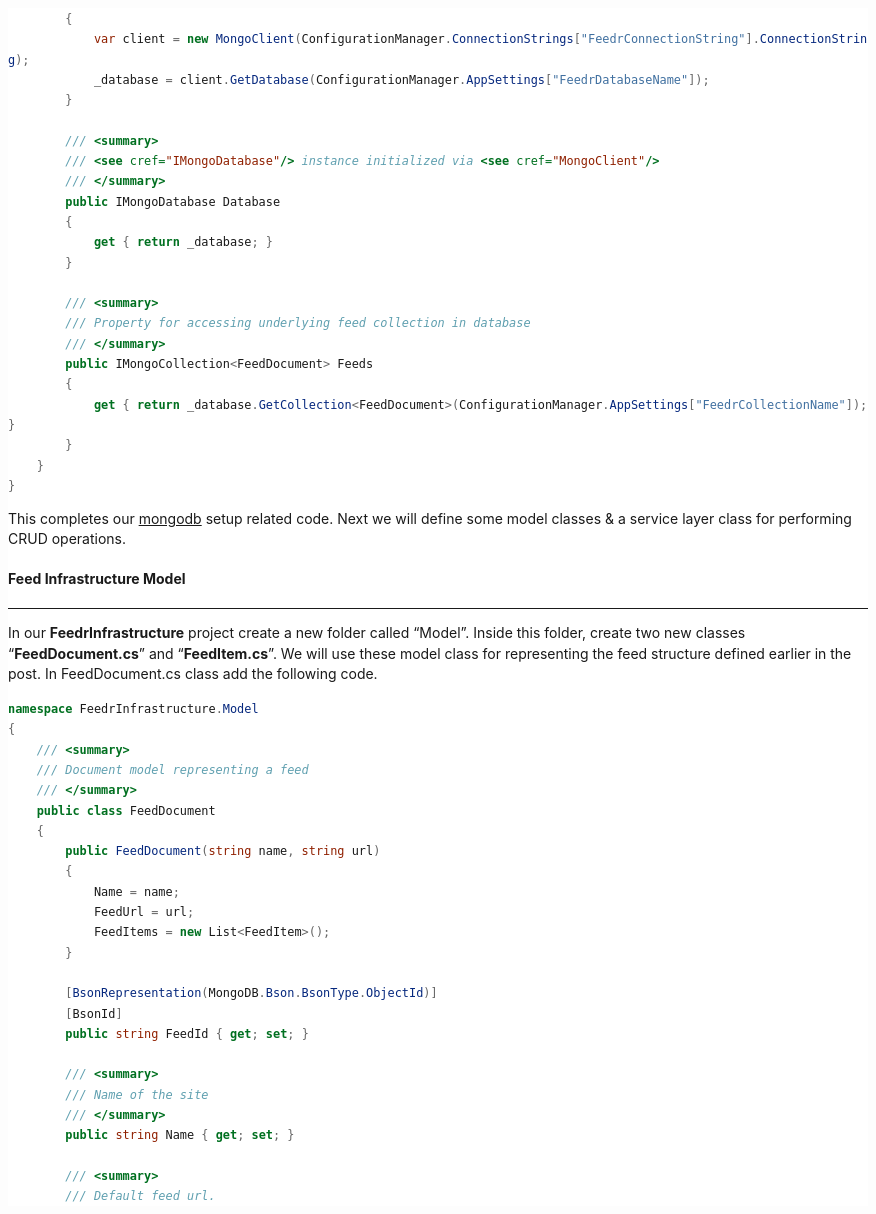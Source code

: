 ```csharp
        {  
            var client = new MongoClient(ConfigurationManager.ConnectionStrings["FeedrConnectionString"].ConnectionString);  
            _database = client.GetDatabase(ConfigurationManager.AppSettings["FeedrDatabaseName"]);  
        }  

        /// <summary>  
        /// <see cref="IMongoDatabase"/> instance initialized via <see cref="MongoClient"/>  
        /// </summary>  
        public IMongoDatabase Database  
        {  
            get { return _database; }  
        }  

        /// <summary>  
        /// Property for accessing underlying feed collection in database  
        /// </summary>  
        public IMongoCollection<FeedDocument> Feeds  
        {  
            get { return _database.GetCollection<FeedDocument>(ConfigurationManager.AppSettings["FeedrCollectionName"]); }  
        }  
    }  
}
```

This completes our [mongodb](https://www.mongodb.org/) setup related code. Next we will define some model classes & a service layer class for performing CRUD operations.

#### Feed Infrastructure Model
---

In our **FeedrInfrastructure** project create a new folder called “Model”. Inside this folder, create two new classes “**FeedDocument.cs**” and “**FeedItem.cs**”. We will use these model class for representing the feed structure defined earlier in the post. In FeedDocument.cs class add the following code.

```csharp
namespace FeedrInfrastructure.Model  
{  
    /// <summary>  
    /// Document model representing a feed  
    /// </summary>  
    public class FeedDocument  
    {   
        public FeedDocument(string name, string url)  
        {  
            Name = name;  
            FeedUrl = url;  
            FeedItems = new List<FeedItem>();  
        }  

        [BsonRepresentation(MongoDB.Bson.BsonType.ObjectId)]  
        [BsonId]  
        public string FeedId { get; set; }  

        /// <summary>  
        /// Name of the site  
        /// </summary>  
        public string Name { get; set; }  

        /// <summary>  
        /// Default feed url.   
```